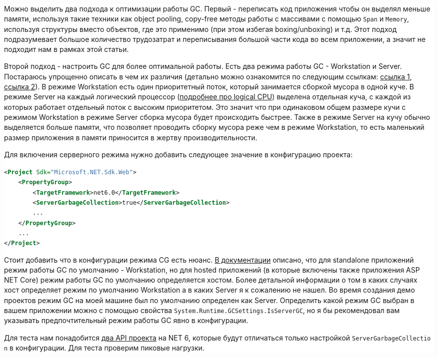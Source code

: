 Можно выделить два подхода к оптимизации работы GC. Первый - переписать код приложения чтобы он выделял меньше памяти, используя такие техники как object pooling, copy-free методы работы с массивами с помощью `Span` и `Memory`, используя структуры вместо объектов, где это применимо (при этом избегая boxing/unboxing) и т.д. Этот подход подразумевает большое количество трудозатрат и переписывания большой части кода во всем приложении, а значит не подходит нам в рамках этой статьи. 

Второй подход - настроить GC для более оптимальной работы. Есть два режима работы GC - Workstation и Server. Постараюсь упрощенно описать в чем их различия (детально можно ознакомится по следующим ссылкам: [ссылка 1](https://docs.microsoft.com/en-us/dotnet/standard/garbage-collection/workstation-server-gc), [ссылка 2](https://devblogs.microsoft.com/premier-developer/understanding-different-gc-modes-with-concurrency-visualizer/)). В режиме Workstation есть один приоритетный поток, который занимается сборкой мусора в одной куче. В режиме Server на каждый логический процессор ([подробнее про logical CPU](https://unix.stackexchange.com/questions/88283/so-what-are-logical-cpu-cores-as-opposed-to-physical-cpu-cores)) выделена отдельная куча, с каждой из которых работает отдельный поток с высоким приоритетом. Это значит что при одинаковом общем размере кучи с режимом Workstation в режиме Server сборка мусора будет происходить быстрее. Также в режиме Server на кучу обычно выделяется больше памяти, что позволяет проводить сборку мусора реже чем в режиме Workstation, то есть маленький размер приложения в памяти приносится в жертву производительности. 

Для включения серверного режима нужно добавить следующее значение в конфигурацию проекта:

```xml
<Project Sdk="Microsoft.NET.Sdk.Web">
	<PropertyGroup>
		<TargetFramework>net6.0</TargetFramework>
		<ServerGarbageCollection>true</ServerGarbageCollection>
        ...
	</PropertyGroup>
    ...
</Project>
```

Стоит добавить что в конфигурации режима CG есть нюанс. [В документации](https://docs.microsoft.com/en-us/dotnet/standard/garbage-collection/workstation-server-gc) описано, что для standalone приложений режим работы GC по умолчанию - Workstation, но для hosted приложений (в которые включены также приложения ASP NET Core) режим работы GC по умолчанию определяется хостом. Более детальной информации о том в каких случаях хост определяет режим по умолчанию Workstation а в каких Server я к сожалению не нашел. Во время создания демо проектов режим GC на моей машине был по умолчанию определен как Server. Определить какой режим GC выбран в вашем приложении можно с помощью свойства `System.Runtime.GCSettings.IsServerGC`, но я бы рекомендовал вам указывать предпочтительный режим работы GC явно в конфигурации.

Для теста нам понадобится [два API проекта](https://github.com/MrPomidor/ASPNetPerfImprovementsDemo/tree/master/Solution/GCModeComparison) на NET 6, которые будут отличаться только настройкой `ServerGarbageCollection` в конфигурации. Для теста проверим пиковые нагрузки.
